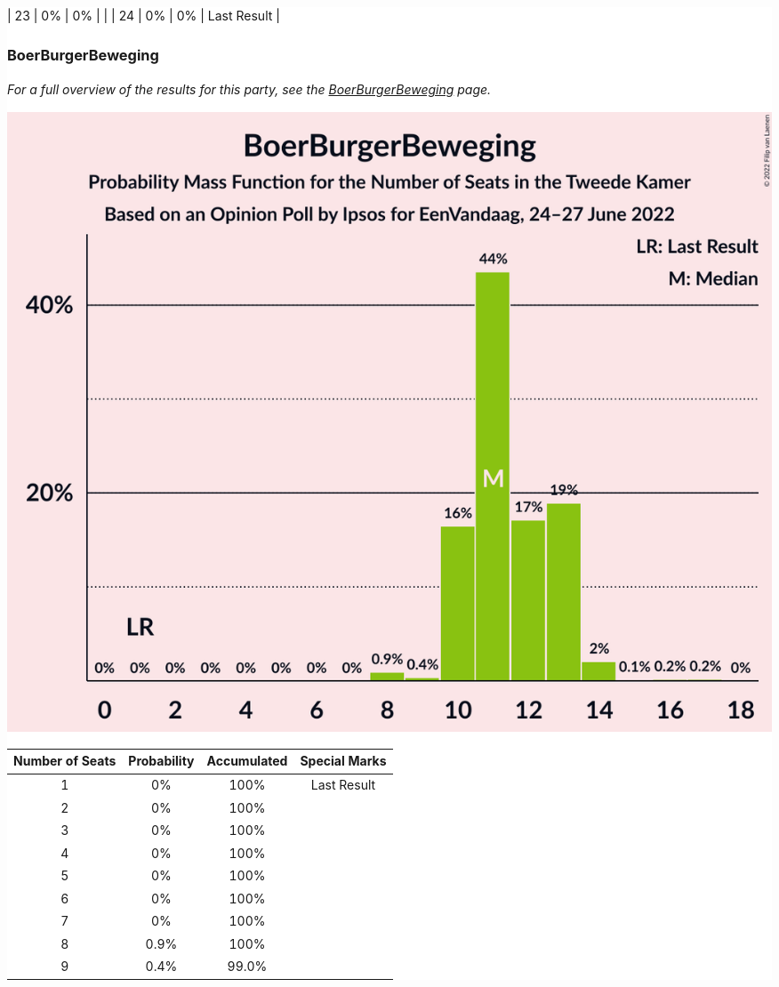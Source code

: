 | 23 | 0% | 0% |  |
| 24 | 0% | 0% | Last Result |

### BoerBurgerBeweging

*For a full overview of the results for this party, see the [BoerBurgerBeweging](party-boerburgerbeweging.html) page.*

![Graph with seats probability mass function not yet produced](2022-06-27-Ipsos-seats-pmf-boerburgerbeweging.png "Seats Probability Mass Function")

| Number of Seats | Probability | Accumulated | Special Marks |
|:---------------:|:-----------:|:-----------:|:-------------:|
| 1 | 0% | 100% | Last Result |
| 2 | 0% | 100% |  |
| 3 | 0% | 100% |  |
| 4 | 0% | 100% |  |
| 5 | 0% | 100% |  |
| 6 | 0% | 100% |  |
| 7 | 0% | 100% |  |
| 8 | 0.9% | 100% |  |
| 9 | 0.4% | 99.0% |  |